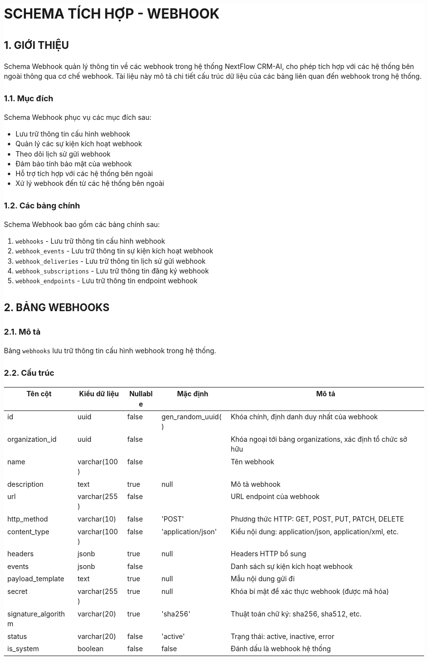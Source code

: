 # SCHEMA TÍCH HỢP - WEBHOOK

## 1. GIỚI THIỆU

Schema Webhook quản lý thông tin về các webhook trong hệ thống NextFlow CRM-AI, cho phép tích hợp với các hệ thống bên ngoài thông qua cơ chế webhook. Tài liệu này mô tả chi tiết cấu trúc dữ liệu của các bảng liên quan đến webhook trong hệ thống.

### 1.1. Mục đích

Schema Webhook phục vụ các mục đích sau:

- Lưu trữ thông tin cấu hình webhook
- Quản lý các sự kiện kích hoạt webhook
- Theo dõi lịch sử gửi webhook
- Đảm bảo tính bảo mật của webhook
- Hỗ trợ tích hợp với các hệ thống bên ngoài
- Xử lý webhook đến từ các hệ thống bên ngoài

### 1.2. Các bảng chính

Schema Webhook bao gồm các bảng chính sau:

1. `webhooks` - Lưu trữ thông tin cấu hình webhook
2. `webhook_events` - Lưu trữ thông tin sự kiện kích hoạt webhook
3. `webhook_deliveries` - Lưu trữ thông tin lịch sử gửi webhook
4. `webhook_subscriptions` - Lưu trữ thông tin đăng ký webhook
5. `webhook_endpoints` - Lưu trữ thông tin endpoint webhook

## 2. BẢNG WEBHOOKS

### 2.1. Mô tả

Bảng `webhooks` lưu trữ thông tin cấu hình webhook trong hệ thống.

### 2.2. Cấu trúc

| Tên cột             | Kiểu dữ liệu | Nullable | Mặc định           | Mô tả                                                      |
| ------------------- | ------------ | -------- | ------------------ | ---------------------------------------------------------- |
| id                  | uuid         | false    | gen_random_uuid()  | Khóa chính, định danh duy nhất của webhook                 |
| organization_id     | uuid         | false    |                    | Khóa ngoại tới bảng organizations, xác định tổ chức sở hữu |
| name                | varchar(100) | false    |                    | Tên webhook                                                |
| description         | text         | true     | null               | Mô tả webhook                                              |
| url                 | varchar(255) | false    |                    | URL endpoint của webhook                                   |
| http_method         | varchar(10)  | false    | 'POST'             | Phương thức HTTP: GET, POST, PUT, PATCH, DELETE            |
| content_type        | varchar(100) | false    | 'application/json' | Kiểu nội dung: application/json, application/xml, etc.     |
| headers             | jsonb        | true     | null               | Headers HTTP bổ sung                                       |
| events              | jsonb        | false    |                    | Danh sách sự kiện kích hoạt webhook                        |
| payload_template    | text         | true     | null               | Mẫu nội dung gửi đi                                        |
| secret              | varchar(255) | true     | null               | Khóa bí mật để xác thực webhook (được mã hóa)              |
| signature_algorithm | varchar(20)  | true     | 'sha256'           | Thuật toán chữ ký: sha256, sha512, etc.                    |
| status              | varchar(20)  | false    | 'active'           | Trạng thái: active, inactive, error                        |
| is_system           | boolean      | false    | false              | Đánh dấu là webhook hệ thống                               |
